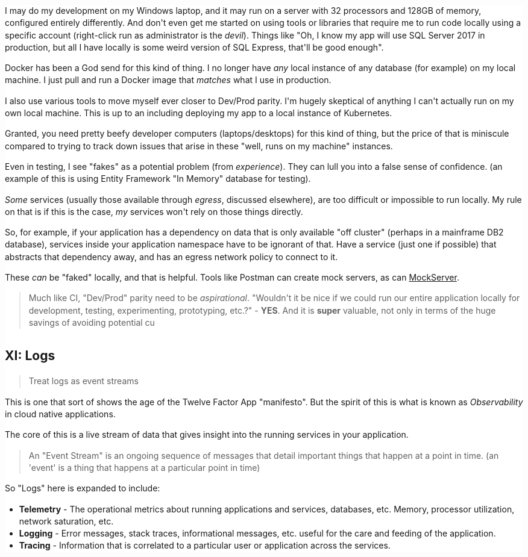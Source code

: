 I may do my development on my Windows laptop, and it may run on a server with 32 processors and 128GB of memory, configured entirely differently. And don't even get me started on using tools or libraries that require me to run code locally using a specific account (right-click run as administrator is the *devil*). Things like "Oh, I know my app will use SQL Server 2017 in production, but all I have locally is some weird version of SQL Express, that'll be good enough". 

Docker has been a God send for this kind of thing. I no longer have *any* local instance of any database (for example) on my local machine. I just pull and run a Docker image that *matches* what I use in production.

I also use various tools to move myself ever closer to Dev/Prod parity. I'm hugely skeptical of anything I can't actually run on my own local machine. This is up to an including deploying my app to a local instance of Kubernetes.

Granted, you need pretty beefy developer computers (laptops/desktops) for this kind of thing, but the price of that is miniscule compared to trying to track down issues that arise in these "well, runs on my machine" instances.

Even in testing, I see "fakes" as a potential problem (from *experience*). They can lull you into a false sense of confidence. (an example of this is using Entity Framework "In Memory" database for testing).

*Some* services (usually those available through *egress*, discussed elsewhere), are too difficult or impossible to run locally. My rule on that is if this is the case, *my* services won't rely on those things directly. 

So, for example, if your application has a dependency on data that is only available "off cluster" (perhaps in a mainframe DB2 database), services inside your application namespace have to be ignorant of that. Have a service (just one if possible) that abstracts that dependency away, and has an egress network policy to connect to it. 

These *can* be "faked" locally, and that is helpful. Tools like Postman can create mock servers, as can [MockServer](https://www.mock-server.com/#what-is-mockserver).

> Much like CI, "Dev/Prod" parity need to be *aspirational*. "Wouldn't it be nice if we could run our entire application locally for development, testing, experimenting, prototyping, etc.?" - **YES**. And it is **super** valuable, not only in terms of the huge savings of avoiding potential cu

## XI: Logs

> Treat logs as event streams

This is one that sort of shows the age of the Twelve Factor App "manifesto". But the spirit of this is what is known as *Observability* in cloud native applications.

The core of this is a live stream of data that gives insight into the running services in your application.

> An "Event Stream" is an ongoing sequence of messages that detail important things that happen at a point in time. (an 'event' is a thing that happens at a particular point in time)

So "Logs" here is expanded to include:

- **Telemetry** -  The operational metrics about running applications and services, databases, etc. Memory, processor utilization, network saturation, etc.
- **Logging** - Error messages, stack traces, informational messages, etc. useful for the care and feeding of the application.
- **Tracing** - Information that is correlated to a particular user or application across the services.
